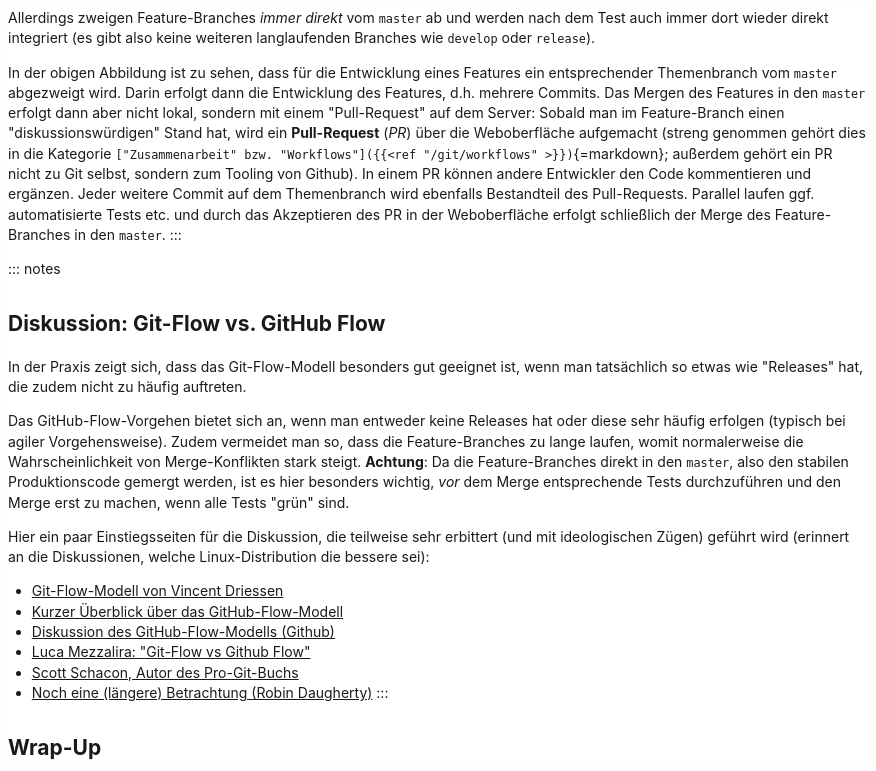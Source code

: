 Allerdings zweigen Feature-Branches *immer direkt* vom `master` ab und werden nach
dem Test auch immer dort wieder direkt integriert (es gibt also keine weiteren
langlaufenden Branches wie `develop` oder `release`).


In der obigen Abbildung ist zu sehen, dass für die Entwicklung eines Features ein
entsprechender Themenbranch vom `master` abgezweigt wird. Darin erfolgt dann die
Entwicklung des Features, d.h. mehrere Commits. Das Mergen des Features in den
`master` erfolgt dann aber nicht lokal, sondern mit einem "Pull-Request" auf dem
Server: Sobald man im Feature-Branch einen "diskussionswürdigen" Stand hat, wird ein
**Pull-Request** (*PR*) über die Weboberfläche aufgemacht (streng genommen gehört
dies in die Kategorie `["Zusammenarbeit" bzw. "Workflows"]({{<ref "/git/workflows" >}})`{=markdown};
außerdem gehört ein PR nicht zu Git selbst, sondern zum Tooling von Github). In
einem PR können andere Entwickler den Code kommentieren und ergänzen. Jeder weitere
Commit auf dem Themenbranch wird ebenfalls Bestandteil des Pull-Requests. Parallel
laufen ggf. automatisierte Tests etc. und durch das Akzeptieren des PR in der
Weboberfläche erfolgt schließlich der Merge des Feature-Branches in den `master`.
:::


::: notes
## Diskussion: Git-Flow vs. GitHub Flow

In der Praxis zeigt sich, dass das Git-Flow-Modell besonders gut geeignet ist,
wenn man tatsächlich so etwas wie "Releases" hat, die zudem nicht zu häufig
auftreten.

Das GitHub-Flow-Vorgehen bietet sich an, wenn man entweder keine Releases hat
oder diese sehr häufig erfolgen (typisch bei agiler Vorgehensweise). Zudem
vermeidet man so, dass die Feature-Branches zu lange laufen, womit normalerweise
die Wahrscheinlichkeit von Merge-Konflikten stark steigt.
**Achtung**: Da die Feature-Branches direkt in den `master`, also den stabilen
Produktionscode gemergt werden, ist es hier besonders wichtig, *vor* dem Merge
entsprechende Tests durchzuführen und den Merge erst zu machen, wenn alle Tests
"grün" sind.


Hier ein paar Einstiegsseiten für die Diskussion, die teilweise sehr erbittert
(und mit ideologischen Zügen) geführt wird (erinnert an die Diskussionen, welche
Linux-Distribution die bessere sei):

*   [Git-Flow-Modell von Vincent Driessen](https://nvie.com/posts/a-successful-git-branching-model/)
*   [Kurzer Überblick über das GitHub-Flow-Modell](https://guides.github.com/introduction/flow/)
*   [Diskussion des GitHub-Flow-Modells (Github)](https://githubflow.github.io/)
*   [Luca Mezzalira: "Git-Flow vs Github Flow"](https://lucamezzalira.com/2014/03/10/git-flow-vs-github-flow/)
*   [Scott Schacon, Autor des Pro-Git-Buchs](https://scottchacon.com/2011/08/31/github-flow.html)
*   [Noch eine (längere) Betrachtung (Robin Daugherty)](https://hackernoon.com/a-branching-and-releasing-strategy-that-fits-github-flow-be1b6c48eca2)
:::


## Wrap-Up
